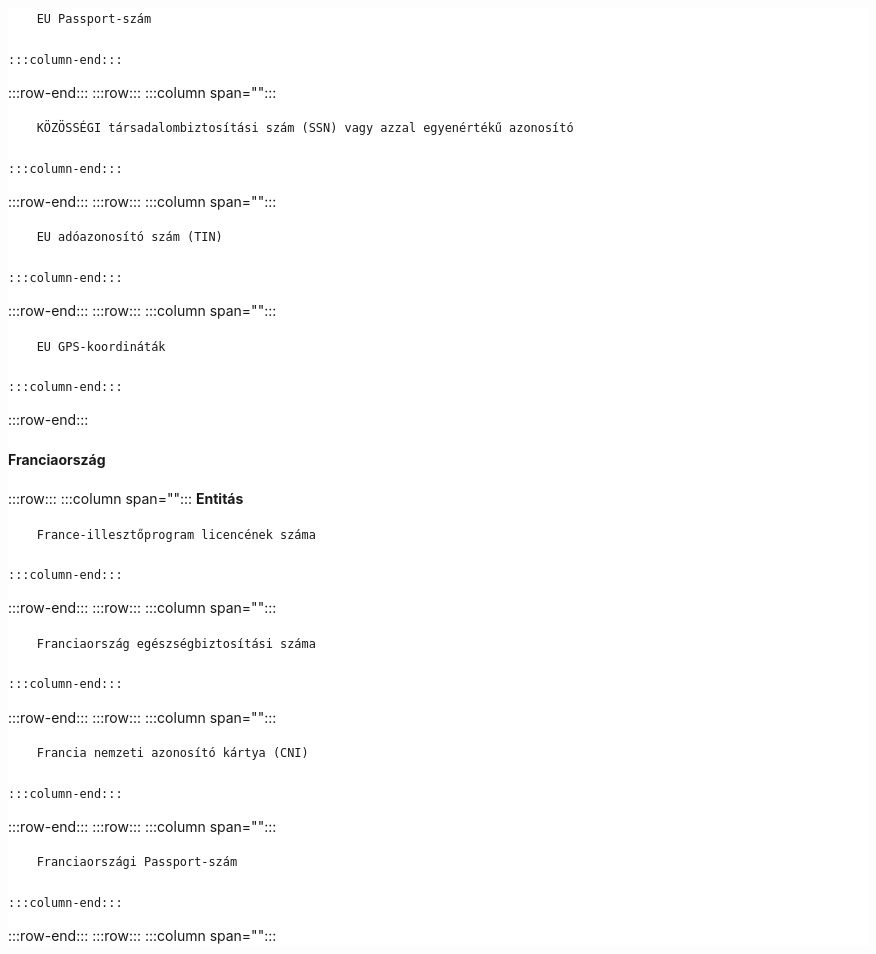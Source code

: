         EU Passport-szám

    :::column-end:::
:::row-end:::
:::row:::
    :::column span="":::

        KÖZÖSSÉGI társadalombiztosítási szám (SSN) vagy azzal egyenértékű azonosító

    :::column-end:::
:::row-end:::
:::row:::
    :::column span="":::

        EU adóazonosító szám (TIN)

    :::column-end:::
:::row-end:::
:::row:::
    :::column span="":::

        EU GPS-koordináták

    :::column-end:::
:::row-end:::

#### <a name="france"></a>Franciaország

:::row:::
    :::column span="":::
        **Entitás**

        France-illesztőprogram licencének száma

    :::column-end:::
:::row-end:::
:::row:::
    :::column span="":::

        Franciaország egészségbiztosítási száma

    :::column-end:::
:::row-end:::
:::row:::
    :::column span="":::

        Francia nemzeti azonosító kártya (CNI)

    :::column-end:::
:::row-end:::
:::row:::
    :::column span="":::

        Franciaországi Passport-szám

    :::column-end:::
:::row-end:::
:::row:::
    :::column span="":::
